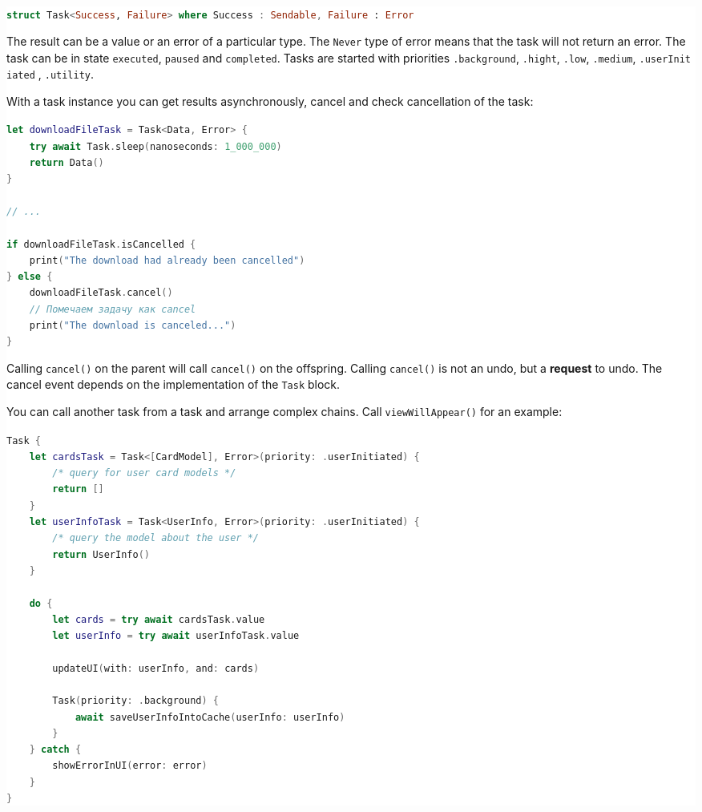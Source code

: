 ```swift
struct Task<Success, Failure> where Success : Sendable, Failure : Error
```

The result can be a value or an error of a particular type. The `Never` type of error means that the task will not return an error. The task can be in state `executed`, `paused` and `completed`. Tasks are started with priorities `.background`, `.hight`, `.low`, `.medium`, `.userInitiated` , `.utility`.

With a task instance you can get results asynchronously, cancel and check cancellation of the task:

```swift
let downloadFileTask = Task<Data, Error> {
    try await Task.sleep(nanoseconds: 1_000_000)
    return Data()
}

// ...

if downloadFileTask.isCancelled {
    print("The download had already been cancelled")
} else {
    downloadFileTask.cancel()
    // Помечаем задачу как cancel
    print("The download is canceled...")
}
```

Calling `cancel()` on the parent will call `cancel()` on the offspring. Calling `cancel()` is not an undo, but a **request** to undo. The cancel event depends on the implementation of the `Task` block.

You can call another task from a task and arrange complex chains. Call `viewWillAppear()` for an example:

```swift
Task {
    let cardsTask = Task<[CardModel], Error>(priority: .userInitiated) {
        /* query for user card models */
        return []
    }
    let userInfoTask = Task<UserInfo, Error>(priority: .userInitiated) {
        /* query the model about the user */
        return UserInfo()
    }

    do {
        let cards = try await cardsTask.value
        let userInfo = try await userInfoTask.value

        updateUI(with: userInfo, and: cards)

        Task(priority: .background) {
            await saveUserInfoIntoCache(userInfo: userInfo)
        }
    } catch {
        showErrorInUI(error: error)
    }
}
```
